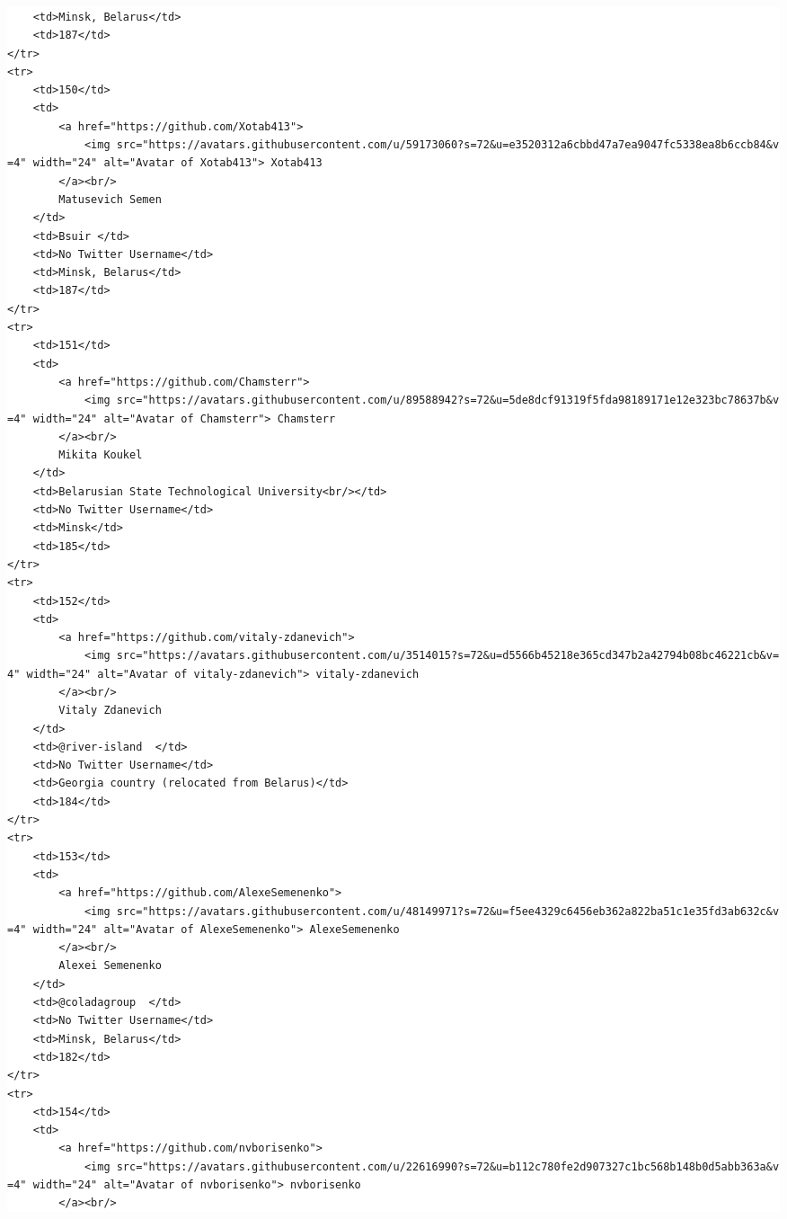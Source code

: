 		<td>Minsk, Belarus</td>
		<td>187</td>
	</tr>
	<tr>
		<td>150</td>
		<td>
			<a href="https://github.com/Xotab413">
				<img src="https://avatars.githubusercontent.com/u/59173060?s=72&u=e3520312a6cbbd47a7ea9047fc5338ea8b6ccb84&v=4" width="24" alt="Avatar of Xotab413"> Xotab413
			</a><br/>
			Matusevich Semen
		</td>
		<td>Bsuir </td>
		<td>No Twitter Username</td>
		<td>Minsk, Belarus</td>
		<td>187</td>
	</tr>
	<tr>
		<td>151</td>
		<td>
			<a href="https://github.com/Chamsterr">
				<img src="https://avatars.githubusercontent.com/u/89588942?s=72&u=5de8dcf91319f5fda98189171e12e323bc78637b&v=4" width="24" alt="Avatar of Chamsterr"> Chamsterr
			</a><br/>
			Mikita Koukel
		</td>
		<td>Belarusian State Technological University<br/></td>
		<td>No Twitter Username</td>
		<td>Minsk</td>
		<td>185</td>
	</tr>
	<tr>
		<td>152</td>
		<td>
			<a href="https://github.com/vitaly-zdanevich">
				<img src="https://avatars.githubusercontent.com/u/3514015?s=72&u=d5566b45218e365cd347b2a42794b08bc46221cb&v=4" width="24" alt="Avatar of vitaly-zdanevich"> vitaly-zdanevich
			</a><br/>
			Vitaly Zdanevich
		</td>
		<td>@river-island  </td>
		<td>No Twitter Username</td>
		<td>Georgia country (relocated from Belarus)</td>
		<td>184</td>
	</tr>
	<tr>
		<td>153</td>
		<td>
			<a href="https://github.com/AlexeSemenenko">
				<img src="https://avatars.githubusercontent.com/u/48149971?s=72&u=f5ee4329c6456eb362a822ba51c1e35fd3ab632c&v=4" width="24" alt="Avatar of AlexeSemenenko"> AlexeSemenenko
			</a><br/>
			Alexei Semenenko
		</td>
		<td>@coladagroup  </td>
		<td>No Twitter Username</td>
		<td>Minsk, Belarus</td>
		<td>182</td>
	</tr>
	<tr>
		<td>154</td>
		<td>
			<a href="https://github.com/nvborisenko">
				<img src="https://avatars.githubusercontent.com/u/22616990?s=72&u=b112c780fe2d907327c1bc568b148b0d5abb363a&v=4" width="24" alt="Avatar of nvborisenko"> nvborisenko
			</a><br/>